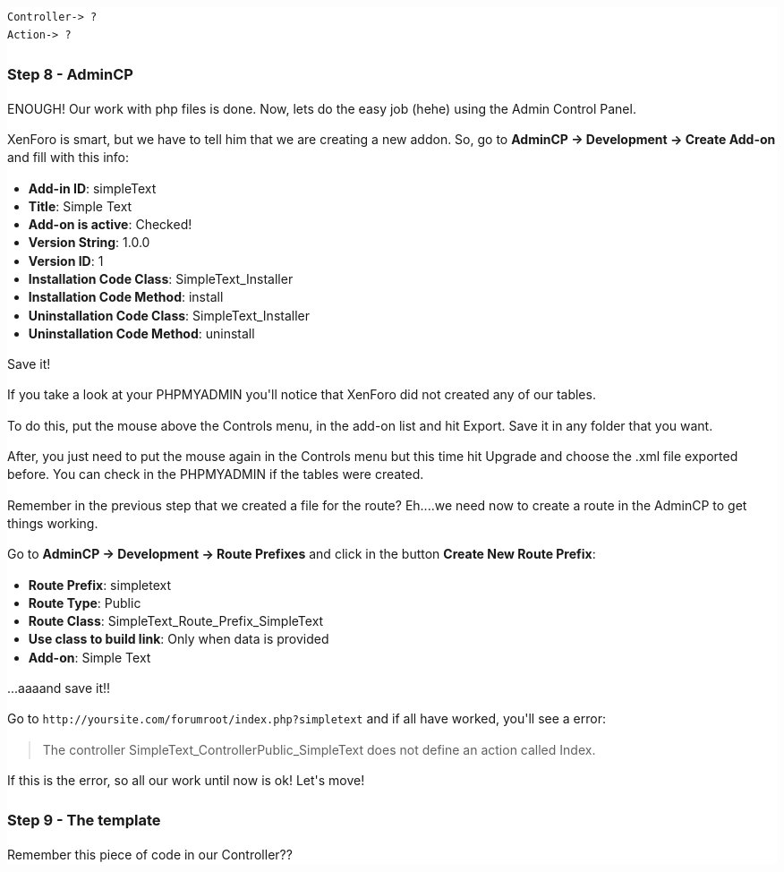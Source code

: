 ```
Controller-> ?
Action-> ?
```

### <a name="step_8__admincp"></a>Step 8 - AdminCP

ENOUGH! Our work with php files is done. Now, lets do the easy job (hehe) using the Admin Control Panel.

XenForo is smart, but we have to tell him that we are creating a new addon. So, go to **AdminCP -> Development -> Create Add-on** and fill with this info:

- **Add-in ID**: simpleText
- **Title**: Simple Text
- **Add-on is active**: Checked!
- **Version String**: 1.0.0
- **Version ID**: 1
- **Installation Code Class**: SimpleText_Installer
- **Installation Code Method**: install
- **Uninstallation Code Class**: SimpleText_Installer
- **Uninstallation Code Method**: uninstall

Save it!

If you take a look at your PHPMYADMIN you'll notice that XenForo did not created any of our tables.

To do this, put the mouse above the Controls menu, in the add-on list and hit Export. Save it in any folder that you want.

After, you just need to put the mouse again in the Controls menu but this time hit Upgrade and choose the .xml file exported before. You can check in the PHPMYADMIN if the tables were created.

Remember in the previous step that we created a file for the route? Eh....we need now to create a route in the AdminCP to get things working.

Go to **AdminCP -> Development -> Route Prefixes** and click in the button **Create New Route Prefix**:

- **Route Prefix**: simpletext
- **Route Type**: Public
- **Route Class**: SimpleText_Route_Prefix_SimpleText
- **Use class to build link**: Only when data is provided
- **Add-on**: Simple Text

...aaaand save it!!

Go to `http://yoursite.com/forumroot/index.php?simpletext` and if all have worked, you'll see a error:

> The controller SimpleText_ControllerPublic_SimpleText does not define an action called Index.

If this is the error, so all our work until now is ok! Let's move!

### <a name="step_9__the_template"></a>Step 9 - The template

Remember this piece of code in our Controller??
